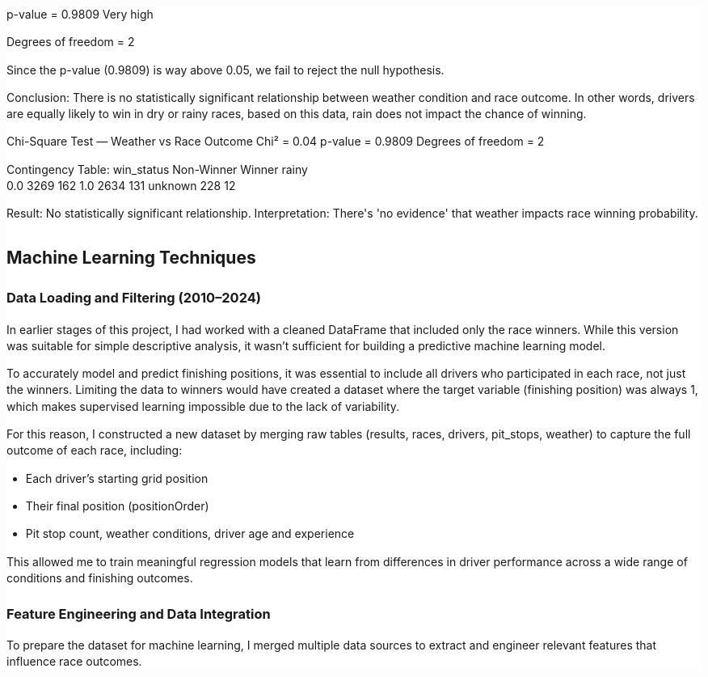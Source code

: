 p-value = 0.9809 Very high

Degrees of freedom = 2

Since the p-value (0.9809) is way above 0.05, we fail to reject the null hypothesis.

Conclusion: There is no statistically significant relationship between weather condition and race outcome.
In other words, drivers are equally likely to win in dry or rainy races, based on this data, rain does not impact the chance of winning.

Chi-Square Test — Weather vs Race Outcome
Chi² = 0.04
p-value = 0.9809
Degrees of freedom = 2

Contingency Table:
win_status  Non-Winner  Winner
rainy                         
0.0               3269     162
1.0               2634     131
unknown            228      12

Result: No statistically significant relationship.
Interpretation: There's 'no evidence' that weather impacts race winning probability.


## Machine Learning Techniques

### Data Loading and Filtering (2010–2024)

In earlier stages of this project, I had worked with a cleaned DataFrame that included only the race winners. While this version was suitable for simple descriptive analysis, it wasn’t sufficient for building a predictive machine learning model.

To accurately model and predict finishing positions, it was essential to include all drivers who participated in each race, not just the winners. Limiting the data to winners would have created a dataset where the target variable (finishing position) was always 1, which makes supervised learning impossible due to the lack of variability.

For this reason, I constructed a new dataset by merging raw tables (results, races, drivers, pit_stops, weather) to capture the full outcome of each race, including:

* Each driver’s starting grid position

* Their final position (positionOrder)

* Pit stop count, weather conditions, driver age and experience

This allowed me to train meaningful regression models that learn from differences in driver performance across a wide range of conditions and finishing outcomes.

### Feature Engineering and Data Integration

To prepare the dataset for machine learning, I merged multiple data sources to extract and engineer relevant features that influence race outcomes.
